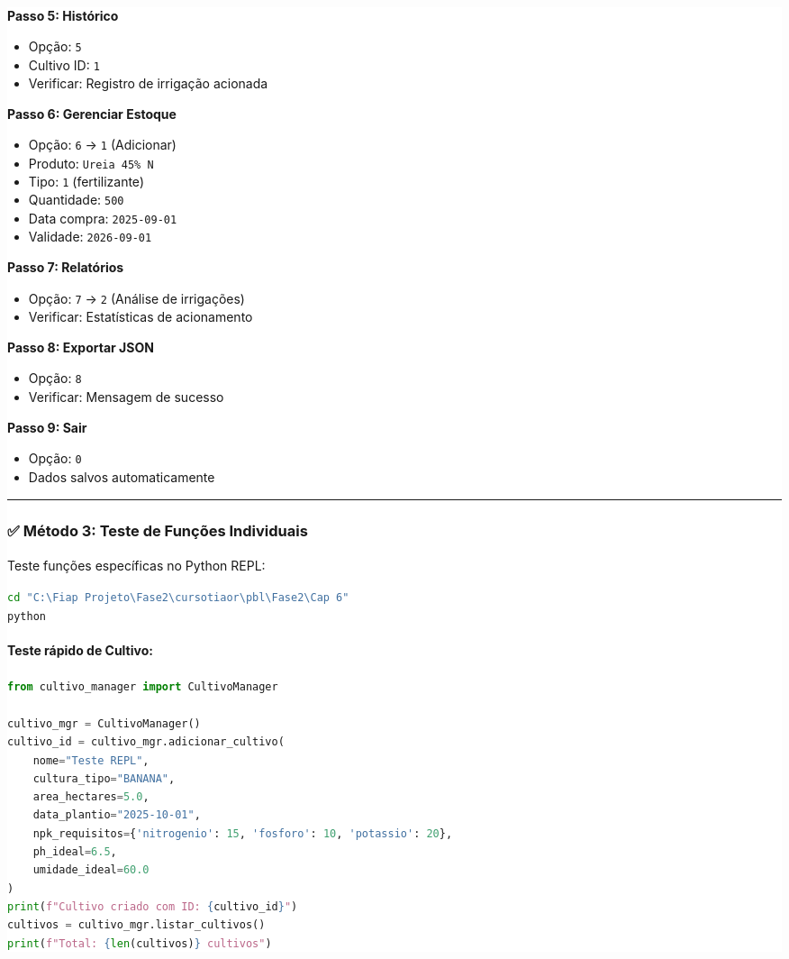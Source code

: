 **Passo 5: Histórico**
- Opção: `5`
- Cultivo ID: `1`
- Verificar: Registro de irrigação acionada

**Passo 6: Gerenciar Estoque**
- Opção: `6` → `1` (Adicionar)
- Produto: `Ureia 45% N`
- Tipo: `1` (fertilizante)
- Quantidade: `500`
- Data compra: `2025-09-01`
- Validade: `2026-09-01`

**Passo 7: Relatórios**
- Opção: `7` → `2` (Análise de irrigações)
- Verificar: Estatísticas de acionamento

**Passo 8: Exportar JSON**
- Opção: `8`
- Verificar: Mensagem de sucesso

**Passo 9: Sair**
- Opção: `0`
- Dados salvos automaticamente

---

### ✅ Método 3: Teste de Funções Individuais

Teste funções específicas no Python REPL:

```bash
cd "C:\Fiap Projeto\Fase2\cursotiaor\pbl\Fase2\Cap 6"
python
```

#### Teste rápido de Cultivo:
```python
from cultivo_manager import CultivoManager

cultivo_mgr = CultivoManager()
cultivo_id = cultivo_mgr.adicionar_cultivo(
    nome="Teste REPL",
    cultura_tipo="BANANA",
    area_hectares=5.0,
    data_plantio="2025-10-01",
    npk_requisitos={'nitrogenio': 15, 'fosforo': 10, 'potassio': 20},
    ph_ideal=6.5,
    umidade_ideal=60.0
)
print(f"Cultivo criado com ID: {cultivo_id}")
cultivos = cultivo_mgr.listar_cultivos()
print(f"Total: {len(cultivos)} cultivos")
```
